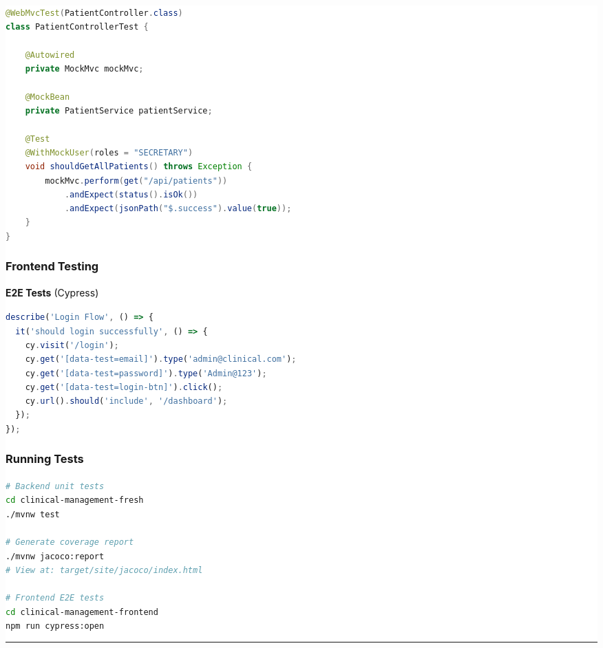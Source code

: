 ```java
@WebMvcTest(PatientController.class)
class PatientControllerTest {
    
    @Autowired
    private MockMvc mockMvc;
    
    @MockBean
    private PatientService patientService;
    
    @Test
    @WithMockUser(roles = "SECRETARY")
    void shouldGetAllPatients() throws Exception {
        mockMvc.perform(get("/api/patients"))
            .andExpect(status().isOk())
            .andExpect(jsonPath("$.success").value(true));
    }
}
```

### Frontend Testing

**E2E Tests** (Cypress)

```typescript
describe('Login Flow', () => {
  it('should login successfully', () => {
    cy.visit('/login');
    cy.get('[data-test=email]').type('admin@clinical.com');
    cy.get('[data-test=password]').type('Admin@123');
    cy.get('[data-test=login-btn]').click();
    cy.url().should('include', '/dashboard');
  });
});
```

### Running Tests

```bash
# Backend unit tests
cd clinical-management-fresh
./mvnw test

# Generate coverage report
./mvnw jacoco:report
# View at: target/site/jacoco/index.html

# Frontend E2E tests
cd clinical-management-frontend
npm run cypress:open
```

---
